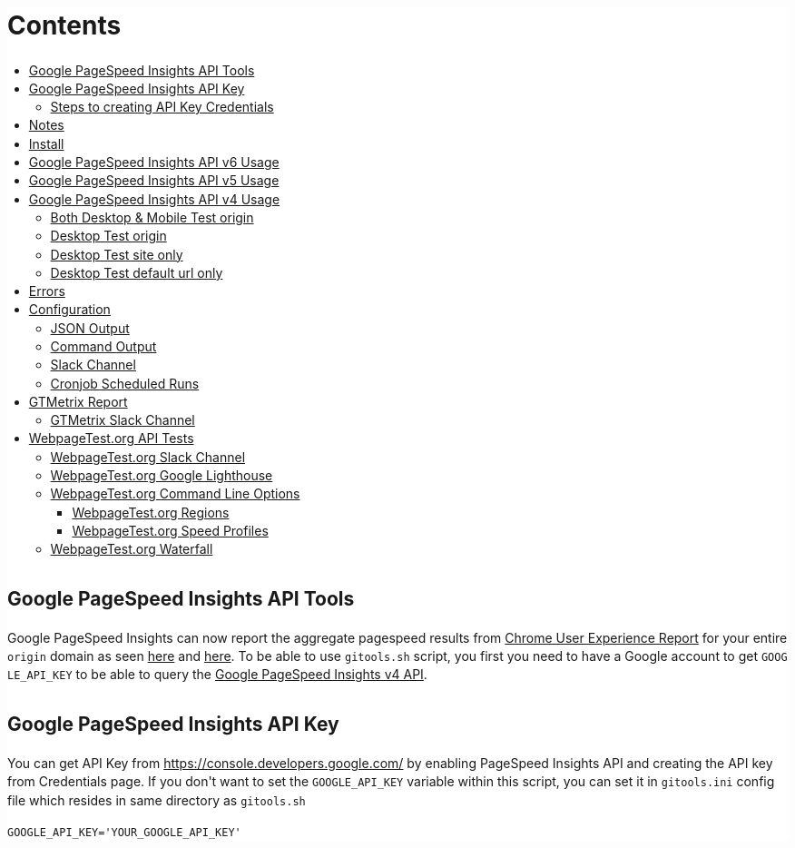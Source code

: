# Contents

* [Google PageSpeed Insights API Tools](#google-pagespeed-insights-api-tools)
* [Google PageSpeed Insights API Key](#google-pagespeed-insights-api-key)
  * [Steps to creating API Key Credentials](#steps-to-creating-api-key-credentials)
* [Notes](#notes)
* [Install](#install)
* [Google PageSpeed Insights API v6 Usage](#google-pagespeed-insights-api-v6-usage)
* [Google PageSpeed Insights API v5 Usage](#google-pagespeed-insights-api-v5-usage)
* [Google PageSpeed Insights API v4 Usage](#google-pagespeed-insights-api-v4-usage)
  * [Both Desktop & Mobile Test origin](#both-desktop--mobile-test-origin)
  * [Desktop Test origin](#desktop-test-origin)
  * [Desktop Test site only](#desktop-test-site-only)
  * [Desktop Test default url only](#desktop-test-default-url-only)
* [Errors](#errors)
* [Configuration](#configuration)
  * [JSON Output](#json-output)
  * [Command Output](#command-output)
  * [Slack Channel](#slack-channel)
  * [Cronjob Scheduled Runs](#cronjob-scheduled-runs)
* [GTMetrix Report](#gtmetrix-report)
  * [GTMetrix Slack Channel](#gtmetrix-slack-channel)
* [WebpageTest.org API Tests](#webpagetestorg-api-tests)
  * [WebpageTest.org Slack Channel](#webpagetestorg-slack-channel)
  * [WebpageTest.org Google Lighthouse](#webpagetestorg-google-lighthouse)
  * [WebpageTest.org Command Line Options](#webpagetestorg-command-line-options)
    * [WebpageTest.org Regions](#wpt-regions)
    * [WebpageTest.org Speed Profiles](#wpt-speed-profiles)
  * [WebpageTest.org Waterfall](#webpagetestorg-waterfall)


## Google PageSpeed Insights API Tools

Google PageSpeed Insights can now report the aggregate pagespeed results from [Chrome User Experience Report](https://developers.google.com/web/tools/chrome-user-experience-report/) for your entire `origin` domain as seen [here](https://community.centminmod.com/threads/your-sites-google-pagespeed-insights-result.15070/) and [here](https://www.seroundtable.com/google-pagespeed-insights-aggregated-speed-data-origin-25935.html). To be able to use `gitools.sh` script, you first you need to have a Google account to get `GOOGLE_API_KEY` to be able to query the [Google PageSpeed Insights v4 API](https://developers.google.com/speed/docs/insights/v4/getting-started).

## Google PageSpeed Insights API Key

You can get API Key from https://console.developers.google.com/ by enabling PageSpeed Insights API and creating the  API key from Credentials page. If you don't want to set the `GOOGLE_API_KEY` variable within this script, you can set it in `gitools.ini` config file which resides in same directory as `gitools.sh`

```
GOOGLE_API_KEY='YOUR_GOOGLE_API_KEY'
```
